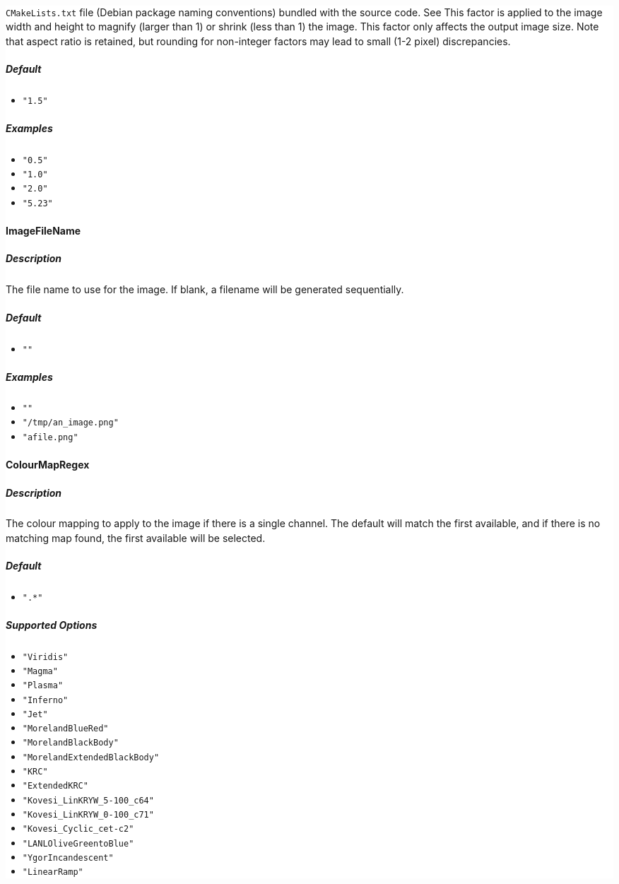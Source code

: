 ```CMakeLists.txt``` file (Debian package naming conventions) bundled with the source code. See
This factor is applied to the image width and height to magnify (larger than 1) or shrink (less than 1) the image. This
factor only affects the output image size. Note that aspect ratio is retained, but rounding for non-integer factors may
lead to small (1-2 pixel) discrepancies.

##### Default

- ```"1.5"```

##### Examples

- ```"0.5"```
- ```"1.0"```
- ```"2.0"```
- ```"5.23"```

#### ImageFileName

##### Description

The file name to use for the image. If blank, a filename will be generated sequentially.

##### Default

- ```""```

##### Examples

- ```""```
- ```"/tmp/an_image.png"```
- ```"afile.png"```

#### ColourMapRegex

##### Description

The colour mapping to apply to the image if there is a single channel. The default will match the first available, and
if there is no matching map found, the first available will be selected.

##### Default

- ```".*"```

##### Supported Options

- ```"Viridis"```
- ```"Magma"```
- ```"Plasma"```
- ```"Inferno"```
- ```"Jet"```
- ```"MorelandBlueRed"```
- ```"MorelandBlackBody"```
- ```"MorelandExtendedBlackBody"```
- ```"KRC"```
- ```"ExtendedKRC"```
- ```"Kovesi_LinKRYW_5-100_c64"```
- ```"Kovesi_LinKRYW_0-100_c71"```
- ```"Kovesi_Cyclic_cet-c2"```
- ```"LANLOliveGreentoBlue"```
- ```"YgorIncandescent"```
- ```"LinearRamp"```
```